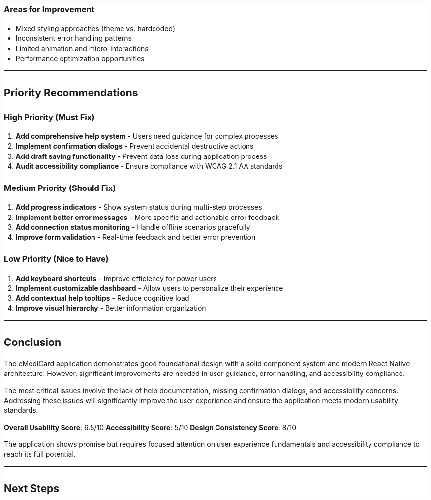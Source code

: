 ### Areas for Improvement
- Mixed styling approaches (theme vs. hardcoded)
- Inconsistent error handling patterns
- Limited animation and micro-interactions
- Performance optimization opportunities

---

## Priority Recommendations

### High Priority (Must Fix)
1. **Add comprehensive help system** - Users need guidance for complex processes
2. **Implement confirmation dialogs** - Prevent accidental destructive actions
3. **Add draft saving functionality** - Prevent data loss during application process
4. **Audit accessibility compliance** - Ensure compliance with WCAG 2.1 AA standards

### Medium Priority (Should Fix)
1. **Add progress indicators** - Show system status during multi-step processes
2. **Implement better error messages** - More specific and actionable error feedback
3. **Add connection status monitoring** - Handle offline scenarios gracefully
4. **Improve form validation** - Real-time feedback and better error prevention

### Low Priority (Nice to Have)
1. **Add keyboard shortcuts** - Improve efficiency for power users
2. **Implement customizable dashboard** - Allow users to personalize their experience
3. **Add contextual help tooltips** - Reduce cognitive load
4. **Improve visual hierarchy** - Better information organization

---

## Conclusion

The eMediCard application demonstrates good foundational design with a solid component system and modern React Native architecture. However, significant improvements are needed in user guidance, error handling, and accessibility compliance.

The most critical issues involve the lack of help documentation, missing confirmation dialogs, and accessibility concerns. Addressing these issues will significantly improve the user experience and ensure the application meets modern usability standards.

**Overall Usability Score**: 6.5/10
**Accessibility Score**: 5/10
**Design Consistency Score**: 8/10

The application shows promise but requires focused attention on user experience fundamentals and accessibility compliance to reach its full potential.

---

## Next Steps
